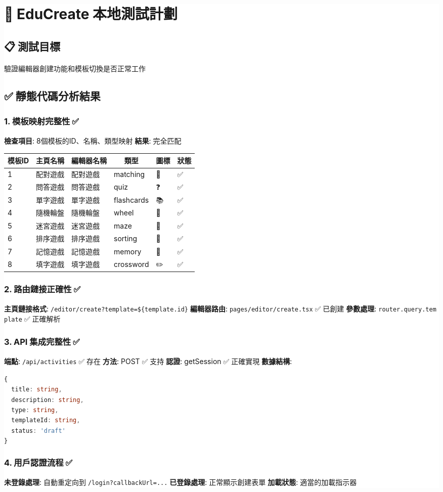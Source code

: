 # 🧪 EduCreate 本地測試計劃

## 📋 測試目標
驗證編輯器創建功能和模板切換是否正常工作

## ✅ 靜態代碼分析結果

### 1. 模板映射完整性 ✅
**檢查項目**: 8個模板的ID、名稱、類型映射
**結果**: 完全匹配

| 模板ID | 主頁名稱 | 編輯器名稱 | 類型 | 圖標 | 狀態 |
|--------|----------|------------|------|------|------|
| 1 | 配對遊戲 | 配對遊戲 | matching | 🎯 | ✅ |
| 2 | 問答遊戲 | 問答遊戲 | quiz | ❓ | ✅ |
| 3 | 單字遊戲 | 單字遊戲 | flashcards | 📚 | ✅ |
| 4 | 隨機輪盤 | 隨機輪盤 | wheel | 🎡 | ✅ |
| 5 | 迷宮遊戲 | 迷宮遊戲 | maze | 🌟 | ✅ |
| 6 | 排序遊戲 | 排序遊戲 | sorting | 🔢 | ✅ |
| 7 | 記憶遊戲 | 記憶遊戲 | memory | 🧠 | ✅ |
| 8 | 填字遊戲 | 填字遊戲 | crossword | ✏️ | ✅ |

### 2. 路由鏈接正確性 ✅
**主頁鏈接格式**: `/editor/create?template=${template.id}`
**編輯器路由**: `pages/editor/create.tsx` ✅ 已創建
**參數處理**: `router.query.template` ✅ 正確解析

### 3. API 集成完整性 ✅
**端點**: `/api/activities` ✅ 存在
**方法**: POST ✅ 支持
**認證**: getSession ✅ 正確實現
**數據結構**: 
```typescript
{
  title: string,
  description: string,
  type: string,
  templateId: string,
  status: 'draft'
}
```

### 4. 用戶認證流程 ✅
**未登錄處理**: 自動重定向到 `/login?callbackUrl=...`
**已登錄處理**: 正常顯示創建表單
**加載狀態**: 適當的加載指示器
